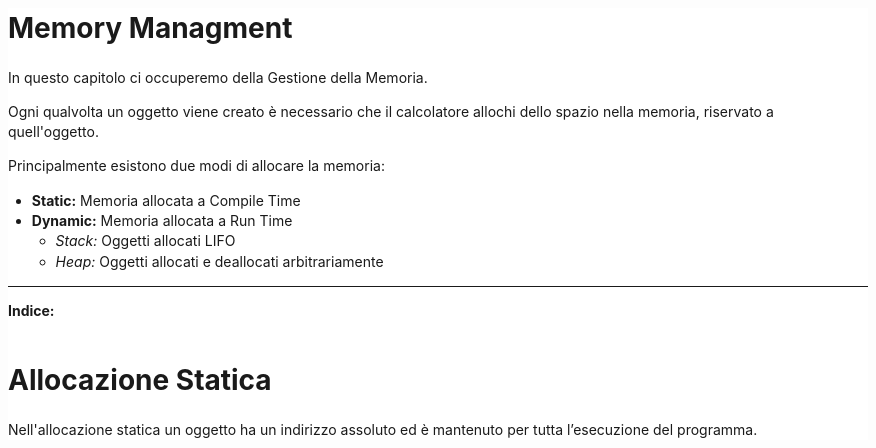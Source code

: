 # Memory Managment

In questo capitolo ci occuperemo della Gestione della Memoria.

Ogni qualvolta un oggetto viene creato è necessario che il calcolatore allochi dello spazio nella memoria, riservato a quell'oggetto.

Principalmente esistono due modi di allocare la memoria:

- **Static:** Memoria allocata a Compile Time
- **Dynamic:** Memoria allocata a Run Time
    - *Stack:* Oggetti allocati LIFO
    - *Heap:* Oggetti allocati e deallocati arbitrariamente

---

**Indice:**

# Allocazione Statica

Nell'allocazione statica un oggetto ha un indirizzo assoluto ed è mantenuto per tutta l’esecuzione del programma.
